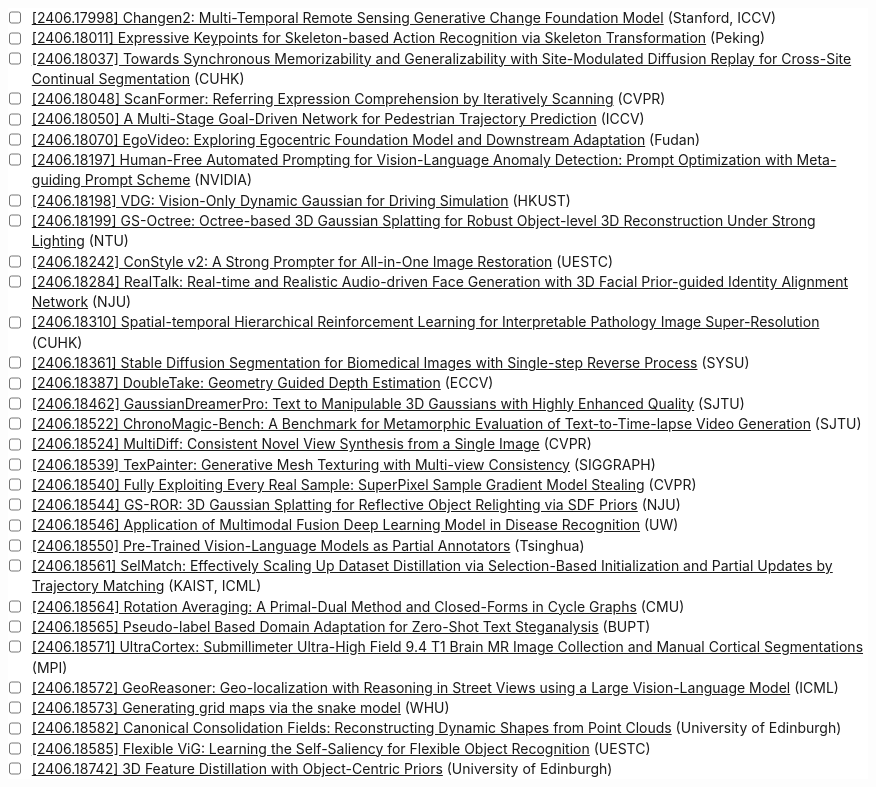 - [ ] [\[2406.17998\] Changen2: Multi-Temporal Remote Sensing Generative Change Foundation Model](https://arxiv.org/abs/2406.17998) (Stanford, ICCV)
- [ ] [\[2406.18011\] Expressive Keypoints for Skeleton-based Action Recognition via Skeleton Transformation](https://arxiv.org/abs/2406.18011) (Peking)
- [ ] [\[2406.18037\] Towards Synchronous Memorizability and Generalizability with Site-Modulated Diffusion Replay for Cross-Site Continual Segmentation](https://arxiv.org/abs/2406.18037) (CUHK)
- [ ] [\[2406.18048\] ScanFormer: Referring Expression Comprehension by Iteratively Scanning](https://arxiv.org/abs/2406.18048) (CVPR)
- [ ] [\[2406.18050\] A Multi-Stage Goal-Driven Network for Pedestrian Trajectory Prediction](https://arxiv.org/abs/2406.18050) (ICCV)
- [ ] [\[2406.18070\] EgoVideo: Exploring Egocentric Foundation Model and Downstream Adaptation](https://arxiv.org/abs/2406.18070) (Fudan)
- [ ] [\[2406.18197\] Human-Free Automated Prompting for Vision-Language Anomaly Detection: Prompt Optimization with Meta-guiding Prompt Scheme](https://arxiv.org/abs/2406.18197) (NVIDIA)
- [ ] [\[2406.18198\] VDG: Vision-Only Dynamic Gaussian for Driving Simulation](https://arxiv.org/abs/2406.18198) (HKUST)
- [ ] [\[2406.18199\] GS-Octree: Octree-based 3D Gaussian Splatting for Robust Object-level 3D Reconstruction Under Strong Lighting](https://arxiv.org/abs/2406.18199) (NTU)
- [ ] [\[2406.18242\] ConStyle v2: A Strong Prompter for All-in-One Image Restoration](https://arxiv.org/abs/2406.18242) (UESTC)
- [ ] [\[2406.18284\] RealTalk: Real-time and Realistic Audio-driven Face Generation with 3D Facial Prior-guided Identity Alignment Network](https://arxiv.org/abs/2406.18284) (NJU)
- [ ] [\[2406.18310\] Spatial-temporal Hierarchical Reinforcement Learning for Interpretable Pathology Image Super-Resolution](https://arxiv.org/abs/2406.18310) (CUHK)
- [ ] [\[2406.18361\] Stable Diffusion Segmentation for Biomedical Images with Single-step Reverse Process](https://arxiv.org/abs/2406.18361) (SYSU)
- [ ] [\[2406.18387\] DoubleTake: Geometry Guided Depth Estimation](https://arxiv.org/abs/2406.18387) (ECCV)
- [ ] [\[2406.18462\] GaussianDreamerPro: Text to Manipulable 3D Gaussians with Highly Enhanced Quality](https://arxiv.org/abs/2406.18462) (SJTU)
- [ ] [\[2406.18522\] ChronoMagic-Bench: A Benchmark for Metamorphic Evaluation of Text-to-Time-lapse Video Generation](https://arxiv.org/abs/2406.18522) (SJTU)
- [ ] [\[2406.18524\] MultiDiff: Consistent Novel View Synthesis from a Single Image](https://arxiv.org/abs/2406.18524) (CVPR)
- [ ] [\[2406.18539\] TexPainter: Generative Mesh Texturing with Multi-view Consistency](https://arxiv.org/abs/2406.18539) (SIGGRAPH)
- [ ] [\[2406.18540\] Fully Exploiting Every Real Sample: SuperPixel Sample Gradient Model Stealing](https://arxiv.org/abs/2406.18540) (CVPR)
- [ ] [\[2406.18544\] GS-ROR: 3D Gaussian Splatting for Reflective Object Relighting via SDF Priors](https://arxiv.org/abs/2406.18544) (NJU)
- [ ] [\[2406.18546\] Application of Multimodal Fusion Deep Learning Model in Disease Recognition](https://arxiv.org/abs/2406.18546) (UW)
- [ ] [\[2406.18550\] Pre-Trained Vision-Language Models as Partial Annotators](https://arxiv.org/abs/2406.18550) (Tsinghua)
- [ ] [\[2406.18561\] SelMatch: Effectively Scaling Up Dataset Distillation via Selection-Based Initialization and Partial Updates by Trajectory Matching](https://arxiv.org/abs/2406.18561) (KAIST, ICML)
- [ ] [\[2406.18564\] Rotation Averaging: A Primal-Dual Method and Closed-Forms in Cycle Graphs](https://arxiv.org/abs/2406.18564) (CMU)
- [ ] [\[2406.18565\] Pseudo-label Based Domain Adaptation for Zero-Shot Text Steganalysis](https://arxiv.org/abs/2406.18565) (BUPT)
- [ ] [\[2406.18571\] UltraCortex: Submillimeter Ultra-High Field 9.4 T1 Brain MR Image Collection and Manual Cortical Segmentations](https://arxiv.org/abs/2406.18571) (MPI)
- [ ] [\[2406.18572\] GeoReasoner: Geo-localization with Reasoning in Street Views using a Large Vision-Language Model](https://arxiv.org/abs/2406.18572) (ICML)
- [ ] [\[2406.18573\] Generating grid maps via the snake model](https://arxiv.org/abs/2406.18573) (WHU)
- [ ] [\[2406.18582\] Canonical Consolidation Fields: Reconstructing Dynamic Shapes from Point Clouds](https://arxiv.org/abs/2406.18582) (University of Edinburgh)
- [ ] [\[2406.18585\] Flexible ViG: Learning the Self-Saliency for Flexible Object Recognition](https://arxiv.org/abs/2406.18585) (UESTC)
- [ ] [\[2406.18742\] 3D Feature Distillation with Object-Centric Priors](https://arxiv.org/abs/2406.18742) (University of Edinburgh)